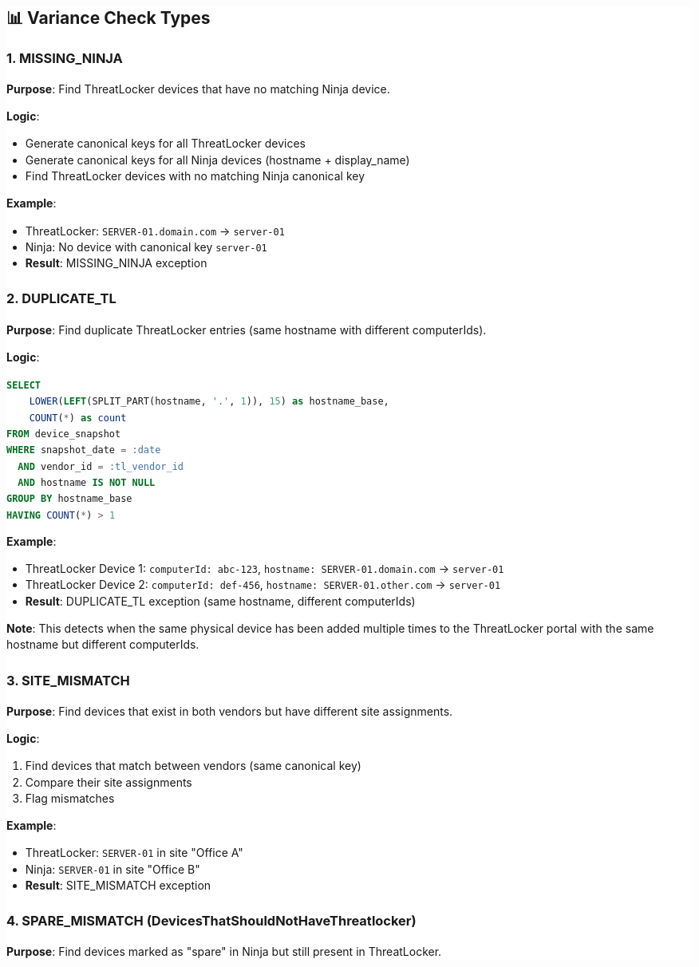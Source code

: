 
## 📊 Variance Check Types

### **1. MISSING_NINJA**
**Purpose**: Find ThreatLocker devices that have no matching Ninja device.

**Logic**: 
- Generate canonical keys for all ThreatLocker devices
- Generate canonical keys for all Ninja devices (hostname + display_name)
- Find ThreatLocker devices with no matching Ninja canonical key

**Example**:
- ThreatLocker: `SERVER-01.domain.com` → `server-01`
- Ninja: No device with canonical key `server-01`
- **Result**: MISSING_NINJA exception

### **2. DUPLICATE_TL**
**Purpose**: Find duplicate ThreatLocker entries (same hostname with different computerIds).

**Logic**:
```sql
SELECT 
    LOWER(LEFT(SPLIT_PART(hostname, '.', 1)), 15) as hostname_base,
    COUNT(*) as count
FROM device_snapshot 
WHERE snapshot_date = :date 
  AND vendor_id = :tl_vendor_id
  AND hostname IS NOT NULL
GROUP BY hostname_base
HAVING COUNT(*) > 1
```

**Example**:
- ThreatLocker Device 1: `computerId: abc-123`, `hostname: SERVER-01.domain.com` → `server-01`
- ThreatLocker Device 2: `computerId: def-456`, `hostname: SERVER-01.other.com` → `server-01`
- **Result**: DUPLICATE_TL exception (same hostname, different computerIds)

**Note**: This detects when the same physical device has been added multiple times to the ThreatLocker portal with the same hostname but different computerIds.

### **3. SITE_MISMATCH**
**Purpose**: Find devices that exist in both vendors but have different site assignments.

**Logic**:
1. Find devices that match between vendors (same canonical key)
2. Compare their site assignments
3. Flag mismatches

**Example**:
- ThreatLocker: `SERVER-01` in site "Office A"
- Ninja: `SERVER-01` in site "Office B"
- **Result**: SITE_MISMATCH exception

### **4. SPARE_MISMATCH (DevicesThatShouldNotHaveThreatlocker)**
**Purpose**: Find devices marked as "spare" in Ninja but still present in ThreatLocker.
